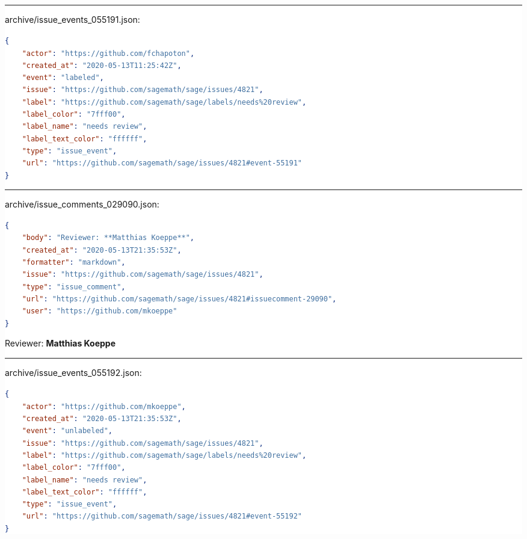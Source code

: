 

---

archive/issue_events_055191.json:
```json
{
    "actor": "https://github.com/fchapoton",
    "created_at": "2020-05-13T11:25:42Z",
    "event": "labeled",
    "issue": "https://github.com/sagemath/sage/issues/4821",
    "label": "https://github.com/sagemath/sage/labels/needs%20review",
    "label_color": "7fff00",
    "label_name": "needs review",
    "label_text_color": "ffffff",
    "type": "issue_event",
    "url": "https://github.com/sagemath/sage/issues/4821#event-55191"
}
```



---

archive/issue_comments_029090.json:
```json
{
    "body": "Reviewer: **Matthias Koeppe**",
    "created_at": "2020-05-13T21:35:53Z",
    "formatter": "markdown",
    "issue": "https://github.com/sagemath/sage/issues/4821",
    "type": "issue_comment",
    "url": "https://github.com/sagemath/sage/issues/4821#issuecomment-29090",
    "user": "https://github.com/mkoeppe"
}
```

Reviewer: **Matthias Koeppe**



---

archive/issue_events_055192.json:
```json
{
    "actor": "https://github.com/mkoeppe",
    "created_at": "2020-05-13T21:35:53Z",
    "event": "unlabeled",
    "issue": "https://github.com/sagemath/sage/issues/4821",
    "label": "https://github.com/sagemath/sage/labels/needs%20review",
    "label_color": "7fff00",
    "label_name": "needs review",
    "label_text_color": "ffffff",
    "type": "issue_event",
    "url": "https://github.com/sagemath/sage/issues/4821#event-55192"
}
```
